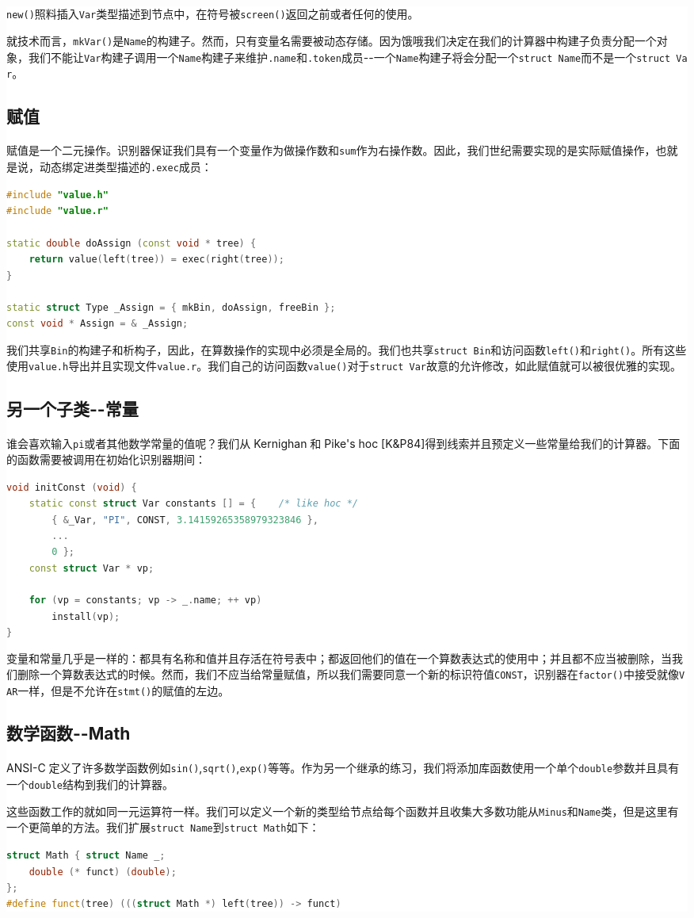 `new()`照料插入`Var`类型描述到节点中，在符号被`screen()`返回之前或者任何的使用。

就技术而言，`mkVar()`是`Name`的构建子。然而，只有变量名需要被动态存储。因为饿哦我们决定在我们的计算器中构建子负责分配一个对象，我们不能让`Var`构建子调用一个`Name`构建子来维护`.name`和`.token`成员--一个`Name`构建子将会分配一个`struct Name`而不是一个`struct Var`。

## 赋值

赋值是一个二元操作。识别器保证我们具有一个变量作为做操作数和`sum`作为右操作数。因此，我们世纪需要实现的是实际赋值操作，也就是说，动态绑定进类型描述的`.exec`成员：

```cpp
#include "value.h"
#include "value.r"

static double doAssign (const void * tree) {
    return value(left(tree)) = exec(right(tree));
}

static struct Type _Assign = { mkBin, doAssign, freeBin };
const void * Assign = & _Assign; 
```

我们共享`Bin`的构建子和析构子，因此，在算数操作的实现中必须是全局的。我们也共享`struct Bin`和访问函数`left()`和`right()`。所有这些使用`value.h`导出并且实现文件`value.r`。我们自己的访问函数`value()`对于`struct Var`故意的允许修改，如此赋值就可以被很优雅的实现。

## 另一个子类--常量

谁会喜欢输入`pi`或者其他数学常量的值呢？我们从 Kernighan 和 Pike's hoc [K&P84]得到线索并且预定义一些常量给我们的计算器。下面的函数需要被调用在初始化识别器期间：

```cpp
void initConst (void) {
    static const struct Var constants [] = {    /* like hoc */
        { &_Var, "PI", CONST, 3.14159265358979323846 },
        ...
        0 };
    const struct Var * vp;

    for (vp = constants; vp -> _.name; ++ vp)
        install(vp);
} 
```

变量和常量几乎是一样的：都具有名称和值并且存活在符号表中；都返回他们的值在一个算数表达式的使用中；并且都不应当被删除，当我们删除一个算数表达式的时候。然而，我们不应当给常量赋值，所以我们需要同意一个新的标识符值`CONST`，识别器在`factor()`中接受就像`VAR`一样，但是不允许在`stmt()`的赋值的左边。

## 数学函数--Math

ANSI-C 定义了许多数学函数例如`sin()`,`sqrt()`,`exp()`等等。作为另一个继承的练习，我们将添加库函数使用一个单个`double`参数并且具有一个`double`结构到我们的计算器。

这些函数工作的就如同一元运算符一样。我们可以定义一个新的类型给节点给每个函数并且收集大多数功能从`Minus`和`Name`类，但是这里有一个更简单的方法。我们扩展`struct Name`到`struct Math`如下：

```cpp
struct Math { struct Name _;
    double (* funct) (double);
};
#define funct(tree) (((struct Math *) left(tree)) -> funct) 
```
